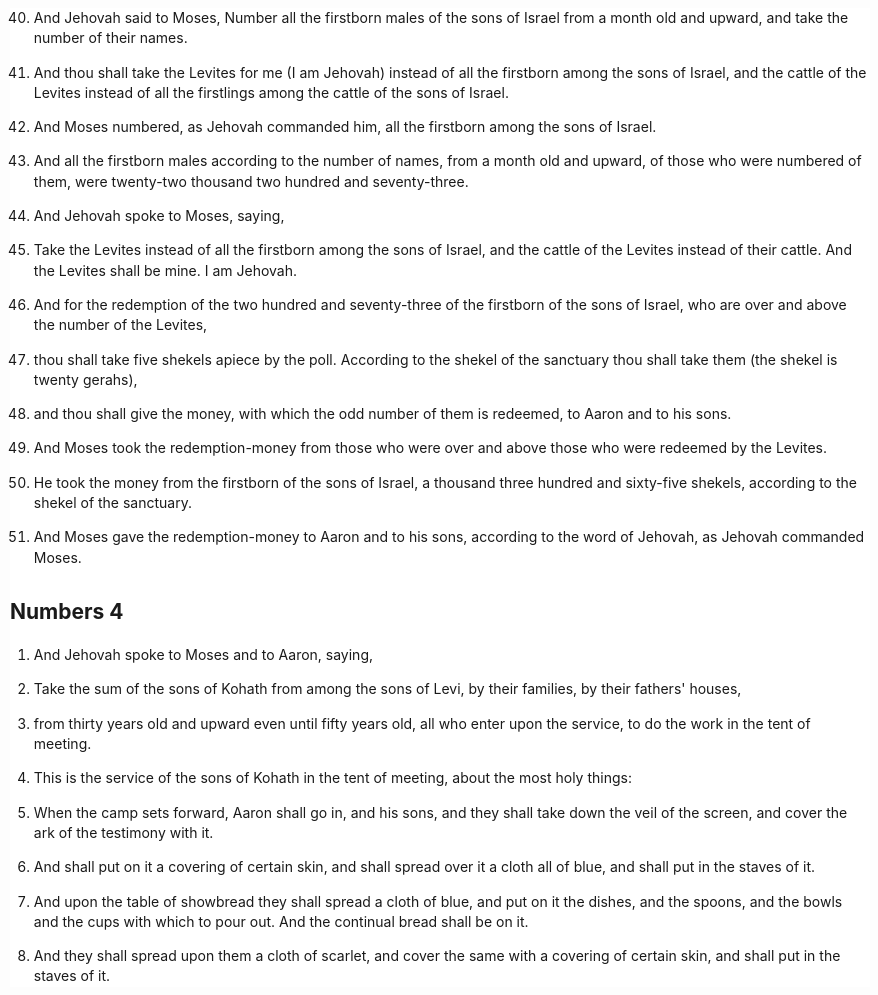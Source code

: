 40. And Jehovah said to Moses, Number all the firstborn males of the sons of Israel from a month old and upward, and take the number of their names.

41. And thou shall take the Levites for me (I am Jehovah) instead of all the firstborn among the sons of Israel, and the cattle of the Levites instead of all the firstlings among the cattle of the sons of Israel.

42. And Moses numbered, as Jehovah commanded him, all the firstborn among the sons of Israel.

43. And all the firstborn males according to the number of names, from a month old and upward, of those who were numbered of them, were twenty-two thousand two hundred and seventy-three.

44. And Jehovah spoke to Moses, saying,

45. Take the Levites instead of all the firstborn among the sons of Israel, and the cattle of the Levites instead of their cattle. And the Levites shall be mine. I am Jehovah.

46. And for the redemption of the two hundred and seventy-three of the firstborn of the sons of Israel, who are over and above the number of the Levites,

47. thou shall take five shekels apiece by the poll. According to the shekel of the sanctuary thou shall take them (the shekel is twenty gerahs),

48. and thou shall give the money, with which the odd number of them is redeemed, to Aaron and to his sons.

49. And Moses took the redemption-money from those who were over and above those who were redeemed by the Levites.

50. He took the money from the firstborn of the sons of Israel, a thousand three hundred and sixty-five shekels, according to the shekel of the sanctuary.

51. And Moses gave the redemption-money to Aaron and to his sons, according to the word of Jehovah, as Jehovah commanded Moses.

## Numbers 4

1. And Jehovah spoke to Moses and to Aaron, saying,

2. Take the sum of the sons of Kohath from among the sons of Levi, by their families, by their fathers' houses,

3. from thirty years old and upward even until fifty years old, all who enter upon the service, to do the work in the tent of meeting.

4. This is the service of the sons of Kohath in the tent of meeting, about the most holy things:

5. When the camp sets forward, Aaron shall go in, and his sons, and they shall take down the veil of the screen, and cover the ark of the testimony with it.

6. And shall put on it a covering of certain skin, and shall spread over it a cloth all of blue, and shall put in the staves of it.

7. And upon the table of showbread they shall spread a cloth of blue, and put on it the dishes, and the spoons, and the bowls and the cups with which to pour out. And the continual bread shall be on it.

8. And they shall spread upon them a cloth of scarlet, and cover the same with a covering of certain skin, and shall put in the staves of it.
